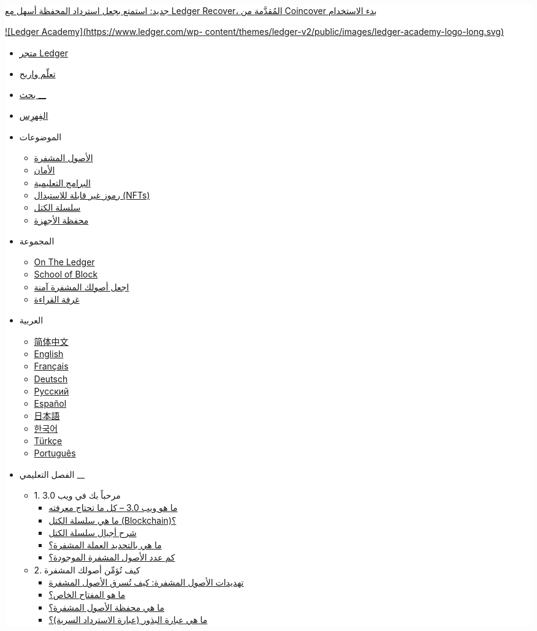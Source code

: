 [ جديد: استمتع بجعل استرداد المحفظة أسهل مع Ledger Recover، المُقدَّمة من
Coincover بدء الاستخدام ](https://shop.ledger.com/ar/pages/ledger-recover)

[ ![Ledger Academy](https://www.ledger.com/wp-
content/themes/ledger-v2/public/images/ledger-academy-logo-long.svg)
](https://www.ledger.com/ar/academy "Ledger Academy")

  * [ متجر Ledger ](https://shop.ledger.com/ar)
  * [ تعلّم واربح ](https://quest.ledger.com/)
  * [ بحث __](https://www.ledger.com/ar/academy/library-ar)
  * [ الفِهرِس ](https://www.ledger.com/ar/academy/%D9%81%D9%87%D8%B1%D8%B3)
  * الموضوعات
    * [الأصول المشفرة](https://www.ledger.com/ar/academy/library-ar/topic/crypto)
    * [الأمان](https://www.ledger.com/ar/academy/library-ar/topic/security)
    * [البرامج التعليمية](https://www.ledger.com/ar/academy/library-ar/topic/tutorials)
    * [رموز غير قابلة للاستبدال (NFTs)](https://www.ledger.com/ar/academy/library-ar/topic/nfts)
    * [سلسلة الكتل](https://www.ledger.com/ar/academy/library-ar/topic/blockchain)
    * [محفظة الأجهزة](https://www.ledger.com/ar/academy/library-ar/topic/hardwarewallet)
  * المجموعة
    * [On The Ledger](https://www.ledger.com/ar/academy/series/on-the-ledger)
    * [School of Block](https://www.ledger.com/ar/academy/series/school-of-block)
    * [اجعل أصولك المشفرة آمنة](https://www.ledger.com/ar/academy/series/enter-the-trust-zone)
    * [غرفة القراءة](https://www.ledger.com/ar/academy/series/reading-room)
  * العربية
    * [简体中文](https://www.ledger.com/zh-hans/academy/glossary/cold-wallet)
    * [English](https://www.ledger.com/academy/glossary/cold-wallet)
    * [Français](https://www.ledger.com/fr/academy/glossary/cold-wallet)
    * [Deutsch](https://www.ledger.com/de/academy/glossary/cold-wallet)
    * [Русский](https://www.ledger.com/ru/academy/glossary/cold-wallet)
    * [Español](https://www.ledger.com/es/academy/glossary/cold-wallet)
    * [日本語](https://www.ledger.com/ja/academy/glossary/cold-wallet)
    * [한국어](https://www.ledger.com/ko/academy/glossary/cold-wallet)
    * [Türkçe](https://www.ledger.com/tr/academy/glossary/cold-wallet)
    * [Português](https://www.ledger.com/pt-br/academy/glossary/cold-wallet)

  * الفصل التعليمي __
    * 1\. مرحباً بك في ويب 3.0
      * [ما هو ويب 3.0 – كل ما تحتاج معرفته](https://www.ledger.com/ar/academy/%D9%85%D8%A7-%D9%87%D9%88-%D9%88%D9%8A%D8%A8-30-%D9%83%D9%84-%D9%85%D8%A7-%D8%AA%D8%AD%D8%AA%D8%A7%D8%AC-%D9%85%D8%B9%D8%B1%D9%81%D8%AA%D9%87 "ما هو ويب 3.0 – كل ما تحتاج معرفته")
      * [ما هي سلسلة الكتل (Blockchain)؟](https://www.ledger.com/ar/academy/%D9%85%D8%A7-%D9%87%D9%8A-%D8%B3%D9%84%D8%B3%D9%84%D8%A9-%D8%A7%D9%84%D9%83%D8%AA%D9%84-blockchain "ما هي سلسلة الكتل \(Blockchain\)؟")
      * [شرح أجيال سلسلة الكتل](https://www.ledger.com/ar/academy/%D8%B4%D8%B1%D8%AD-%D8%A3%D8%AC%D9%8A%D8%A7%D9%84-%D8%B3%D9%84%D8%B3%D9%84%D8%A9-%D8%A7%D9%84%D9%83%D8%AA%D9%84 "شرح أجيال سلسلة الكتل")
      * [ما هي بالتحديد العملة المشفرة؟](https://www.ledger.com/ar/academy/%D9%85%D8%A7-%D9%87%D9%8A-%D8%A8%D8%A7%D9%84%D8%AA%D8%AD%D8%AF%D9%8A%D8%AF-%D8%A7%D9%84%D8%B9%D9%85%D9%84%D8%A9-%D8%A7%D9%84%D9%85%D8%B4%D9%81%D8%B1%D8%A9 "ما هي بالتحديد العملة المشفرة؟")
      * [كم عدد الأصول المشفرة الموجودة؟](https://www.ledger.com/ar/academy/%D9%83%D9%85-%D8%B9%D8%AF%D8%AF-%D8%A7%D9%84%D8%A3%D8%B5%D9%88%D9%84-%D8%A7%D9%84%D9%85%D8%B4%D9%81%D8%B1%D8%A9-%D8%A7%D9%84%D9%85%D9%88%D8%AC%D9%88%D8%AF%D8%A9 "كم عدد الأصول المشفرة الموجودة؟")
    * 2\. كيف تُؤمِّن أصولك المشفرة
      * [تهديدات الأصول المشفرة: كيف تُسرق الأصول المشفرة](https://www.ledger.com/ar/academy/basic-basics/owning-and-using-it/%D8%AA%D9%87%D8%AF%D9%8A%D8%AF%D8%A7%D8%AA-%D8%A7%D9%84%D8%A3%D8%B5%D9%88%D9%84-%D8%A7%D9%84%D9%85%D8%B4%D9%81%D8%B1%D8%A9-%D9%85%D8%B3%D8%B1%D8%AF "تهديدات الأصول المشفرة: كيف تُسرق الأصول المشفرة")
      * [ما هو المفتاح الخاص؟](https://www.ledger.com/ar/academy/basic-basics/owning-and-using-it/%D9%85%D8%A7-%D9%87%D9%88-%D8%A7%D9%84%D9%85%D9%81%D8%AA%D8%A7%D8%AD-%D8%A7%D9%84%D8%AE%D8%A7%D8%B5-2 "ما هو المفتاح الخاص؟")
      * [ما هي محفظة الأصول المشفرة؟](https://www.ledger.com/ar/academy/%D9%85%D8%A7-%D9%87%D9%8A-%D9%85%D8%AD%D9%81%D8%B8%D8%A9-%D8%A7%D9%84%D8%A3%D8%B5%D9%88%D9%84-%D8%A7%D9%84%D9%85%D8%B4%D9%81%D8%B1%D8%A9 "ما هي محفظة الأصول المشفرة؟")
      * [ما هي عبارة البذور (عبارة الاسترداد السرية)؟](https://www.ledger.com/ar/academy/basic-basics/owning-and-using-it/%D9%85%D8%A7-%D9%87%D9%8A-%D8%B9%D8%A8%D8%A7%D8%B1%D8%A9-%D8%A7%D9%84%D8%A7%D8%B3%D8%AA%D8%B1%D8%AF%D8%A7%D8%AF-2 "ما هي عبارة البذور \(عبارة الاسترداد السرية\)؟")